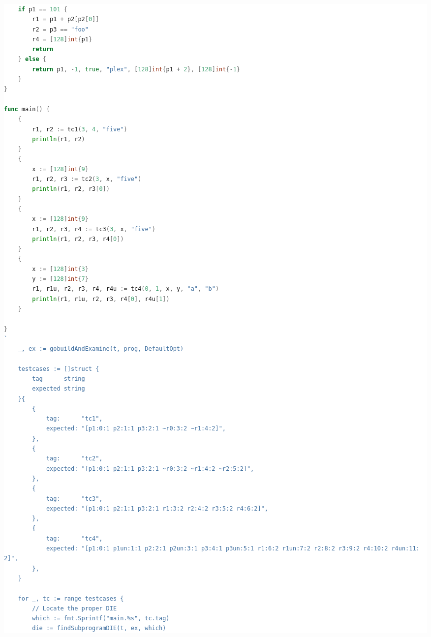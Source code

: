 ```go
	if p1 == 101 {
		r1 = p1 + p2[p2[0]]
		r2 = p3 == "foo"
		r4 = [128]int{p1}
		return
	} else {
		return p1, -1, true, "plex", [128]int{p1 + 2}, [128]int{-1}
	}
}

func main() {
	{
		r1, r2 := tc1(3, 4, "five")
		println(r1, r2)
	}
	{
		x := [128]int{9}
		r1, r2, r3 := tc2(3, x, "five")
		println(r1, r2, r3[0])
	}
	{
		x := [128]int{9}
		r1, r2, r3, r4 := tc3(3, x, "five")
		println(r1, r2, r3, r4[0])
	}
	{
		x := [128]int{3}
		y := [128]int{7}
		r1, r1u, r2, r3, r4, r4u := tc4(0, 1, x, y, "a", "b")
		println(r1, r1u, r2, r3, r4[0], r4u[1])
	}

}
`
	_, ex := gobuildAndExamine(t, prog, DefaultOpt)

	testcases := []struct {
		tag      string
		expected string
	}{
		{
			tag:      "tc1",
			expected: "[p1:0:1 p2:1:1 p3:2:1 ~r0:3:2 ~r1:4:2]",
		},
		{
			tag:      "tc2",
			expected: "[p1:0:1 p2:1:1 p3:2:1 ~r0:3:2 ~r1:4:2 ~r2:5:2]",
		},
		{
			tag:      "tc3",
			expected: "[p1:0:1 p2:1:1 p3:2:1 r1:3:2 r2:4:2 r3:5:2 r4:6:2]",
		},
		{
			tag:      "tc4",
			expected: "[p1:0:1 p1un:1:1 p2:2:1 p2un:3:1 p3:4:1 p3un:5:1 r1:6:2 r1un:7:2 r2:8:2 r3:9:2 r4:10:2 r4un:11:2]",
		},
	}

	for _, tc := range testcases {
		// Locate the proper DIE
		which := fmt.Sprintf("main.%s", tc.tag)
		die := findSubprogramDIE(t, ex, which)
```